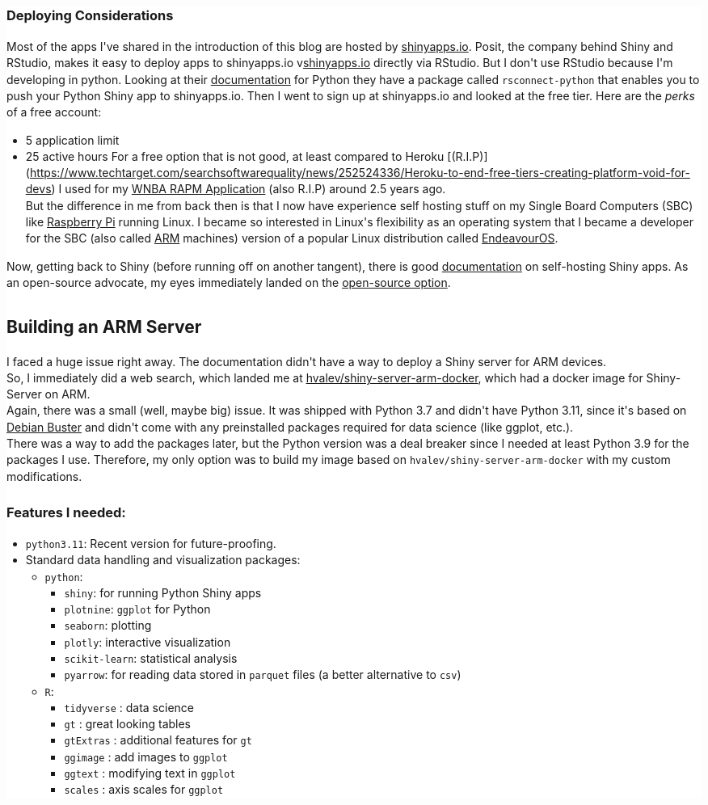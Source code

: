 ### Deploying Considerations

Most of the apps I've shared in the introduction of this blog are hosted by [shinyapps.io](https://www.shinyapps.io/). Posit, the company behind Shiny and RStudio, makes it easy to deploy apps to shinyapps.io v[shinyapps.io](https://www.shinyapps.io/) directly via RStudio. But I don't use RStudio because I'm developing in python. Looking at their [documentation](https://Shiny.posit.co/py/docs/deploy-cloud.html) for Python they have a package called `rsconnect-python` that enables you to push your Python Shiny app to shinyapps.io. Then I went to sign up at shinyapps.io and looked at the free tier. Here are the *perks* of a free account:
  - 5 application limit
  - 25 active hours
For a free option that is not good, at least compared to Heroku [(R.I.P)] (https://www.techtarget.com/searchsoftwarequality/news/252524336/Heroku-to-end-free-tiers-creating-platform-void-for-devs) I used for my [WNBA RAPM Application](https://github.com/sravanpannala/WNBA) (also R.I.P) around 2.5 years ago.   
But the difference in me from back then is that I now have experience self hosting stuff on my Single Board Computers (SBC) like [Raspberry Pi](https://www.raspberrypi.org/) running Linux. I became so interested in Linux's flexibility as an operating system that I became a developer for the SBC (also called [ARM](https://www.arm.com/) machines) version of a popular Linux distribution called [EndeavourOS](https://endeavouros.com/).  

Now, getting back to Shiny (before running off on another tangent), there is good [documentation](https://Shiny.posit.co/py/docs/deploy-on-prem.html) on self-hosting Shiny apps. As an open-source advocate, my eyes immediately landed on the [open-source option](https://shiny.posit.co/py/docs/deploy-on-prem.html#deploy-to-shiny-server-open-source).

## Building an ARM Server
I faced a huge issue right away. The documentation didn't have a way to deploy a Shiny server for ARM devices.  
So, I immediately did a web search, which landed me at [hvalev/shiny-server-arm-docker](https://github.com/hvalev/shiny-server-arm-docker), which had a docker image for Shiny-Server on ARM.  
Again, there was a small (well, maybe big) issue. It was shipped with Python 3.7 and didn't have Python 3.11, since it's based on [Debian Buster](https://www.debian.org/releases/buster/) and didn't come with any preinstalled packages required for data science (like ggplot, etc.).   
There was a way to add the packages later, but the Python version was a deal breaker since I needed at least Python 3.9 for the packages I use. Therefore, my only option was to build my image based on `hvalev/shiny-server-arm-docker` with my custom modifications.

### Features I needed:
- `python3.11`: Recent version for future-proofing.
- Standard data handling and visualization packages:
    - `python`:
        - `shiny`: for running Python Shiny apps
        - `plotnine`: `ggplot` for Python
        - `seaborn`: plotting
        - `plotly`: interactive visualization
        - `scikit-learn`: statistical analysis
        - `pyarrow`: for reading data stored in `parquet` files (a better alternative to `csv`)
    - `R`:
        - `tidyverse` : data science
        - `gt` : great looking tables
        - `gtExtras` : additional features for `gt`
        - `ggimage` : add images to `ggplot`
        - `ggtext` : modifying text in `ggplot`
        - `scales` : axis scales for `ggplot`
